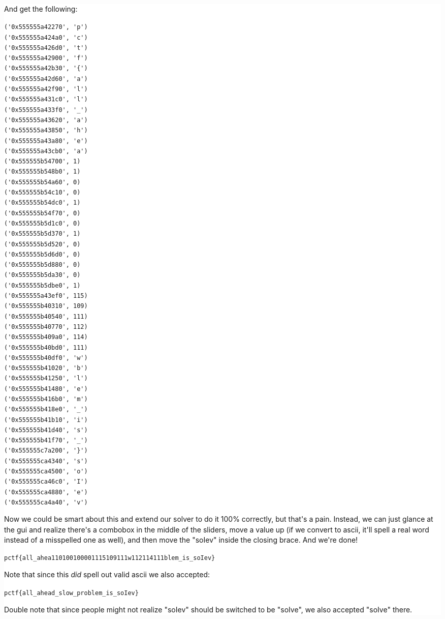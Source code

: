 And get the following:
```
('0x555555a42270', 'p')
('0x555555a424a0', 'c')
('0x555555a426d0', 't')
('0x555555a42900', 'f')
('0x555555a42b30', '{')
('0x555555a42d60', 'a')
('0x555555a42f90', 'l')
('0x555555a431c0', 'l')
('0x555555a433f0', '_')
('0x555555a43620', 'a')
('0x555555a43850', 'h')
('0x555555a43a80', 'e')
('0x555555a43cb0', 'a')
('0x555555b54700', 1)
('0x555555b548b0', 1)
('0x555555b54a60', 0)
('0x555555b54c10', 0)
('0x555555b54dc0', 1)
('0x555555b54f70', 0)
('0x555555b5d1c0', 0)
('0x555555b5d370', 1)
('0x555555b5d520', 0)
('0x555555b5d6d0', 0)
('0x555555b5d880', 0)
('0x555555b5da30', 0)
('0x555555b5dbe0', 1)
('0x555555a43ef0', 115)
('0x555555b40310', 109)
('0x555555b40540', 111)
('0x555555b40770', 112)
('0x555555b409a0', 114)
('0x555555b40bd0', 111)
('0x555555b40df0', 'w')
('0x555555b41020', 'b')
('0x555555b41250', 'l')
('0x555555b41480', 'e')
('0x555555b416b0', 'm')
('0x555555b418e0', '_')
('0x555555b41b10', 'i')
('0x555555b41d40', 's')
('0x555555b41f70', '_')
('0x555555c7a200', '}')
('0x555555ca4340', 's')
('0x555555ca4500', 'o')
('0x555555ca46c0', 'I')
('0x555555ca4880', 'e')
('0x555555ca4a40', 'v')
```

Now we could be smart about this and extend our solver to do it 100% correctly, but that's a pain. Instead, we can just glance at the gui and realize there's a combobox in the middle of the sliders, move a value up (if we convert to ascii, it'll spell a real word instead of a misspelled one as well), and then move the "soIev" inside the closing brace. And we're done!

`pctf{all_ahea110100100001115109111w112114111blem_is_soIev}`

Note that since this *did* spell out valid ascii we also accepted:

`pctf{all_ahead_slow_problem_is_soIev}`

Double note that since people might not realize "soIev" should be switched to be "soIve", we also accepted "soIve" there.


